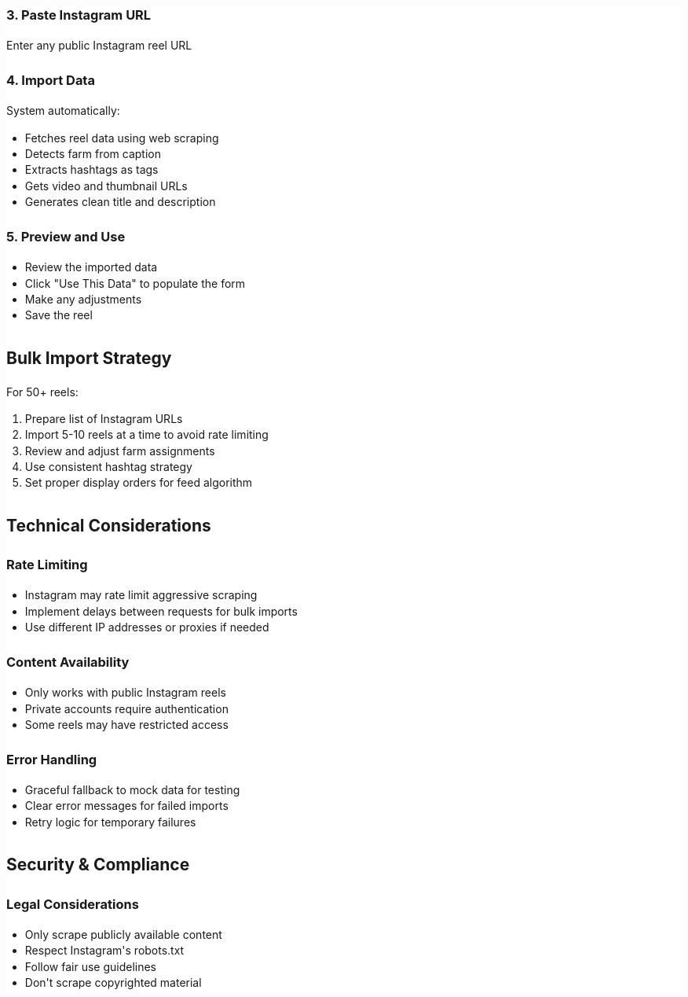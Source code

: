 ### 3. Paste Instagram URL
Enter any public Instagram reel URL

### 4. Import Data
System automatically:
- Fetches reel data using web scraping
- Detects farm from caption
- Extracts hashtags as tags
- Gets video and thumbnail URLs
- Generates clean title and description

### 5. Preview and Use
- Review the imported data
- Click "Use This Data" to populate the form
- Make any adjustments
- Save the reel

## Bulk Import Strategy

For 50+ reels:
1. Prepare list of Instagram URLs
2. Import 5-10 reels at a time to avoid rate limiting
3. Review and adjust farm assignments
4. Use consistent hashtag strategy
5. Set proper display orders for feed algorithm

## Technical Considerations

### Rate Limiting
- Instagram may rate limit aggressive scraping
- Implement delays between requests for bulk imports
- Use different IP addresses or proxies if needed

### Content Availability
- Only works with public Instagram reels
- Private accounts require authentication
- Some reels may have restricted access

### Error Handling
- Graceful fallback to mock data for testing
- Clear error messages for failed imports
- Retry logic for temporary failures

## Security & Compliance

### Legal Considerations
- Only scrape publicly available content
- Respect Instagram's robots.txt
- Follow fair use guidelines
- Don't scrape copyrighted material
